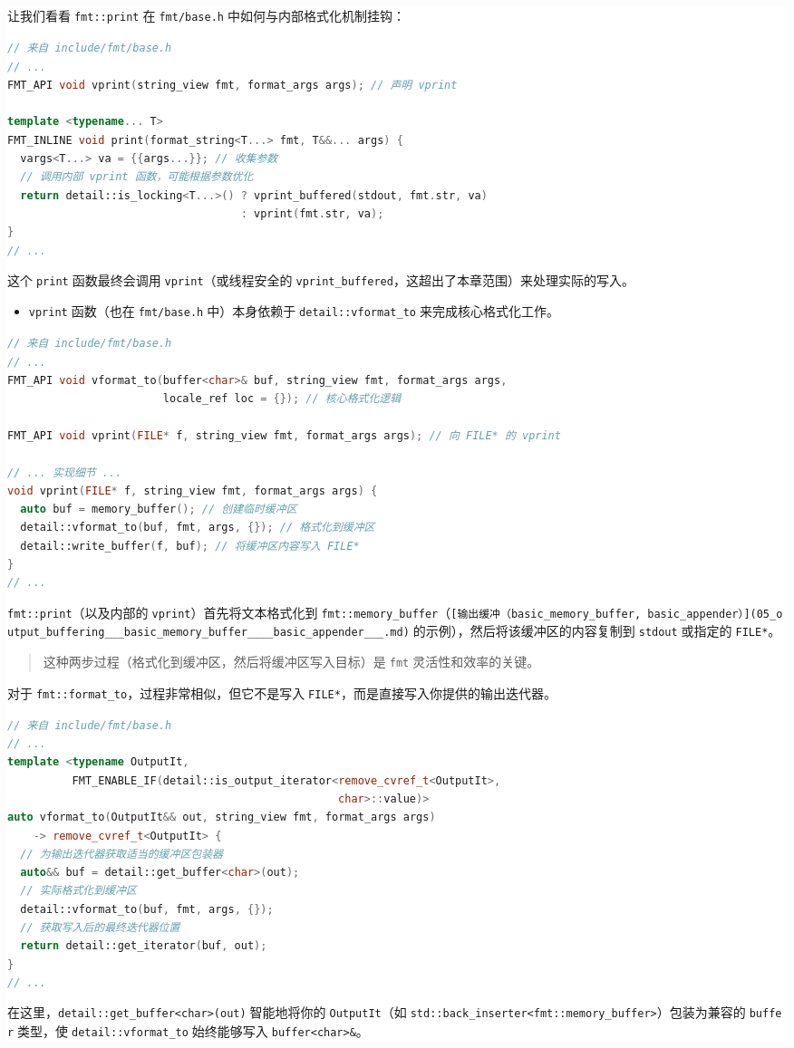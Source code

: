 让我们看看 `fmt::print` 在 `fmt/base.h` 中如何与内部格式化机制挂钩：

```cpp
// 来自 include/fmt/base.h
// ...
FMT_API void vprint(string_view fmt, format_args args); // 声明 vprint

template <typename... T>
FMT_INLINE void print(format_string<T...> fmt, T&&... args) {
  vargs<T...> va = {{args...}}; // 收集参数
  // 调用内部 vprint 函数，可能根据参数优化
  return detail::is_locking<T...>() ? vprint_buffered(stdout, fmt.str, va)
                                    : vprint(fmt.str, va);
}
// ...
```

这个 `print` 函数最终会调用 `vprint`（或线程安全的 `vprint_buffered`，这超出了本章范围）来处理实际的写入。

- `vprint` 函数（也在 `fmt/base.h` 中）本身依赖于 `detail::vformat_to` 来完成核心格式化工作。

```cpp
// 来自 include/fmt/base.h
// ...
FMT_API void vformat_to(buffer<char>& buf, string_view fmt, format_args args,
                        locale_ref loc = {}); // 核心格式化逻辑

FMT_API void vprint(FILE* f, string_view fmt, format_args args); // 向 FILE* 的 vprint

// ... 实现细节 ...
void vprint(FILE* f, string_view fmt, format_args args) {
  auto buf = memory_buffer(); // 创建临时缓冲区
  detail::vformat_to(buf, fmt, args, {}); // 格式化到缓冲区
  detail::write_buffer(f, buf); // 将缓冲区内容写入 FILE*
}
// ...
```

`fmt::print`（以及内部的 `vprint`）首先将文本格式化到 `fmt::memory_buffer`（`[输出缓冲（basic_memory_buffer, basic_appender）](05_output_buffering___basic_memory_buffer____basic_appender___.md)` 的示例），然后将该缓冲区的内容复制到 `stdout` 或指定的 `FILE*`。

> 这种两步过程（格式化到缓冲区，然后将缓冲区写入目标）是 `fmt` 灵活性和效率的关键。

对于 `fmt::format_to`，过程非常相似，但它不是写入 `FILE*`，而是直接写入你提供的输出迭代器。

```cpp
// 来自 include/fmt/base.h
// ...
template <typename OutputIt,
          FMT_ENABLE_IF(detail::is_output_iterator<remove_cvref_t<OutputIt>,
                                                   char>::value)>
auto vformat_to(OutputIt&& out, string_view fmt, format_args args)
    -> remove_cvref_t<OutputIt> {
  // 为输出迭代器获取适当的缓冲区包装器
  auto&& buf = detail::get_buffer<char>(out);
  // 实际格式化到缓冲区
  detail::vformat_to(buf, fmt, args, {});
  // 获取写入后的最终迭代器位置
  return detail::get_iterator(buf, out);
}
// ...
```
在这里，`detail::get_buffer<char>(out)` 智能地将你的 `OutputIt`（如 `std::back_inserter<fmt::memory_buffer>`）包装为兼容的 `buffer` 类型，使 `detail::vformat_to` 始终能够写入 `buffer<char>&`。
